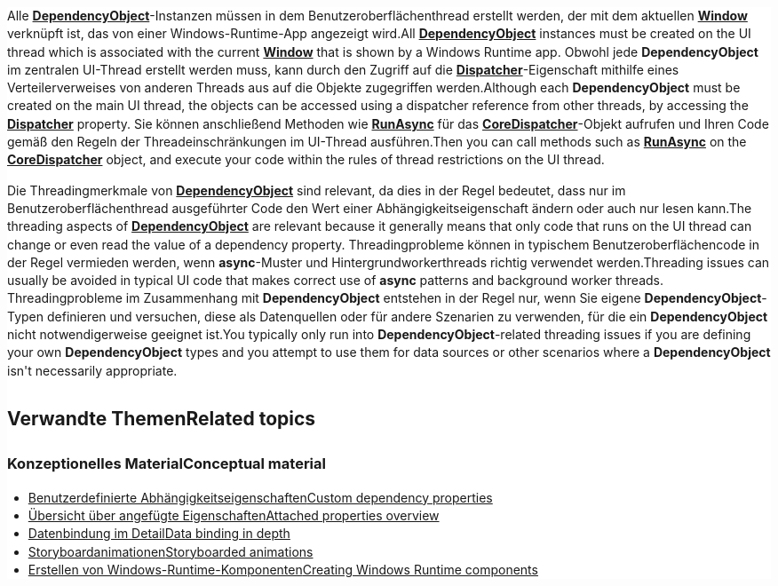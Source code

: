 <span data-ttu-id="f33b4-293">Alle [**DependencyObject**](https://msdn.microsoft.com/library/windows/apps/br242356)-Instanzen müssen in dem Benutzeroberflächenthread erstellt werden, der mit dem aktuellen [**Window**](https://msdn.microsoft.com/library/windows/apps/br209041) verknüpft ist, das von einer Windows-Runtime-App angezeigt wird.</span><span class="sxs-lookup"><span data-stu-id="f33b4-293">All [**DependencyObject**](https://msdn.microsoft.com/library/windows/apps/br242356) instances must be created on the UI thread which is associated with the current [**Window**](https://msdn.microsoft.com/library/windows/apps/br209041) that is shown by a Windows Runtime app.</span></span> <span data-ttu-id="f33b4-294">Obwohl jede **DependencyObject** im zentralen UI-Thread erstellt werden muss, kann durch den Zugriff auf die [**Dispatcher**](https://msdn.microsoft.com/library/windows/apps/br230616)-Eigenschaft mithilfe eines Verteilerverweises von anderen Threads aus auf die Objekte zugegriffen werden.</span><span class="sxs-lookup"><span data-stu-id="f33b4-294">Although each **DependencyObject** must be created on the main UI thread, the objects can be accessed using a dispatcher reference from other threads, by accessing the [**Dispatcher**](https://msdn.microsoft.com/library/windows/apps/br230616) property.</span></span> <span data-ttu-id="f33b4-295">Sie können anschließend Methoden wie [**RunAsync**](https://msdn.microsoft.com/library/windows/apps/hh750317) für das [**CoreDispatcher**](https://msdn.microsoft.com/library/windows/apps/br208211)-Objekt aufrufen und Ihren Code gemäß den Regeln der Threadeinschränkungen im UI-Thread ausführen.</span><span class="sxs-lookup"><span data-stu-id="f33b4-295">Then you can call methods such as [**RunAsync**](https://msdn.microsoft.com/library/windows/apps/hh750317) on the [**CoreDispatcher**](https://msdn.microsoft.com/library/windows/apps/br208211) object, and execute your code within the rules of thread restrictions on the UI thread.</span></span>

<span data-ttu-id="f33b4-296">Die Threadingmerkmale von [**DependencyObject**](https://msdn.microsoft.com/library/windows/apps/br242356) sind relevant, da dies in der Regel bedeutet, dass nur im Benutzeroberflächenthread ausgeführter Code den Wert einer Abhängigkeitseigenschaft ändern oder auch nur lesen kann.</span><span class="sxs-lookup"><span data-stu-id="f33b4-296">The threading aspects of [**DependencyObject**](https://msdn.microsoft.com/library/windows/apps/br242356) are relevant because it generally means that only code that runs on the UI thread can change or even read the value of a dependency property.</span></span> <span data-ttu-id="f33b4-297">Threadingprobleme können in typischem Benutzeroberflächencode in der Regel vermieden werden, wenn **async**-Muster und Hintergrundworkerthreads richtig verwendet werden.</span><span class="sxs-lookup"><span data-stu-id="f33b4-297">Threading issues can usually be avoided in typical UI code that makes correct use of **async** patterns and background worker threads.</span></span> <span data-ttu-id="f33b4-298">Threadingprobleme im Zusammenhang mit **DependencyObject** entstehen in der Regel nur, wenn Sie eigene **DependencyObject**-Typen definieren und versuchen, diese als Datenquellen oder für andere Szenarien zu verwenden, für die ein **DependencyObject** nicht notwendigerweise geeignet ist.</span><span class="sxs-lookup"><span data-stu-id="f33b4-298">You typically only run into **DependencyObject**-related threading issues if you are defining your own **DependencyObject** types and you attempt to use them for data sources or other scenarios where a **DependencyObject** isn't necessarily appropriate.</span></span>

## <a name="related-topics"></a><span data-ttu-id="f33b4-299">Verwandte Themen</span><span class="sxs-lookup"><span data-stu-id="f33b4-299">Related topics</span></span>

### <a name="conceptual-material"></a><span data-ttu-id="f33b4-300">Konzeptionelles Material</span><span class="sxs-lookup"><span data-stu-id="f33b4-300">Conceptual material</span></span>

- [<span data-ttu-id="f33b4-301">Benutzerdefinierte Abhängigkeitseigenschaften</span><span class="sxs-lookup"><span data-stu-id="f33b4-301">Custom dependency properties</span></span>](custom-dependency-properties.md)
- [<span data-ttu-id="f33b4-302">Übersicht über angefügte Eigenschaften</span><span class="sxs-lookup"><span data-stu-id="f33b4-302">Attached properties overview</span></span>](attached-properties-overview.md)
- [<span data-ttu-id="f33b4-303">Datenbindung im Detail</span><span class="sxs-lookup"><span data-stu-id="f33b4-303">Data binding in depth</span></span>](https://msdn.microsoft.com/library/windows/apps/mt210946)
- [<span data-ttu-id="f33b4-304">Storyboardanimationen</span><span class="sxs-lookup"><span data-stu-id="f33b4-304">Storyboarded animations</span></span>](https://msdn.microsoft.com/library/windows/apps/mt187354)
- [<span data-ttu-id="f33b4-305">Erstellen von Windows-Runtime-Komponenten</span><span class="sxs-lookup"><span data-stu-id="f33b4-305">Creating Windows Runtime components</span></span>](https://msdn.microsoft.com/library/windows/apps/xaml/hh441572.aspx)